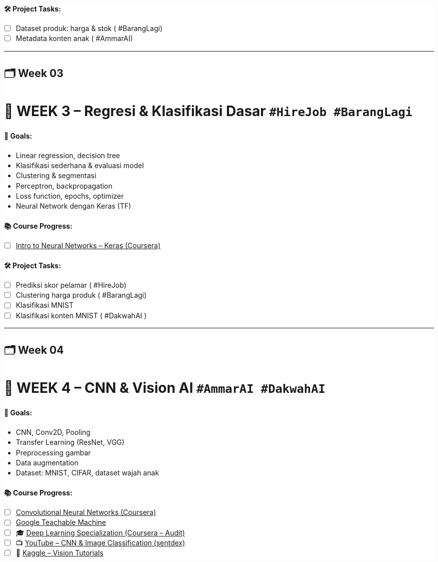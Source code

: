 #### 🛠️ Project Tasks:
- [ ] Dataset produk: harga & stok ( #BarangLagi)
- [ ] Metadata konten anak ( #AmmarAI)

---

## 🗂️ Week 03

# 📅 WEEK 3 – Regresi & Klasifikasi Dasar `#HireJob #BarangLagi`
#### 🎯 Goals:
- Linear regression, decision tree
- Klasifikasi sederhana & evaluasi model
- Clustering & segmentasi
- Perceptron, backpropagation 
- Loss function, epochs, optimizer 
- Neural Network dengan Keras (TF)

#### 📚 Course Progress:
- [ ] [Intro to Neural Networks – Keras (Coursera)](https://www.coursera.org/learn/neural-networks-deep-learning)

#### 🛠️ Project Tasks:
- [ ] Prediksi skor pelamar ( #HireJob)
- [ ] Clustering harga produk ( #BarangLagi)
- [ ] Klasifikasi MNIST
- [ ] Klasifikasi konten MNIST ( #DakwahAI )

---

## 🗂️ Week 04

# 📅 WEEK 4 – CNN & Vision AI `#AmmarAI #DakwahAI`
#### 🎯 Goals:
- CNN, Conv2D, Pooling
- Transfer Learning (ResNet, VGG)
- Preprocessing gambar
- Data augmentation
- Dataset: MNIST, CIFAR, dataset wajah anak

#### 📚 Course Progress:
- [ ] [Convolutional Neural Networks (Coursera)](https://www.coursera.org/learn/convolutional-neural-networks)
- [ ] [Google Teachable Machine](https://teachablemachine.withgoogle.com/)
- [ ] 🎓 [Deep Learning Specialization (Coursera – Audit)](https://www.coursera.org/specializations/deep-learning)
- [ ] 📺 [YouTube – CNN & Image Classification (sentdex)](https://www.youtube.com/playlist?list=PLQVvvaa0QuDfKTOs3Keq_kaG2P55YRn5v)
- [ ] 🧪 [Kaggle – Vision Tutorials](https://www.kaggle.com/learn/computer-vision)
